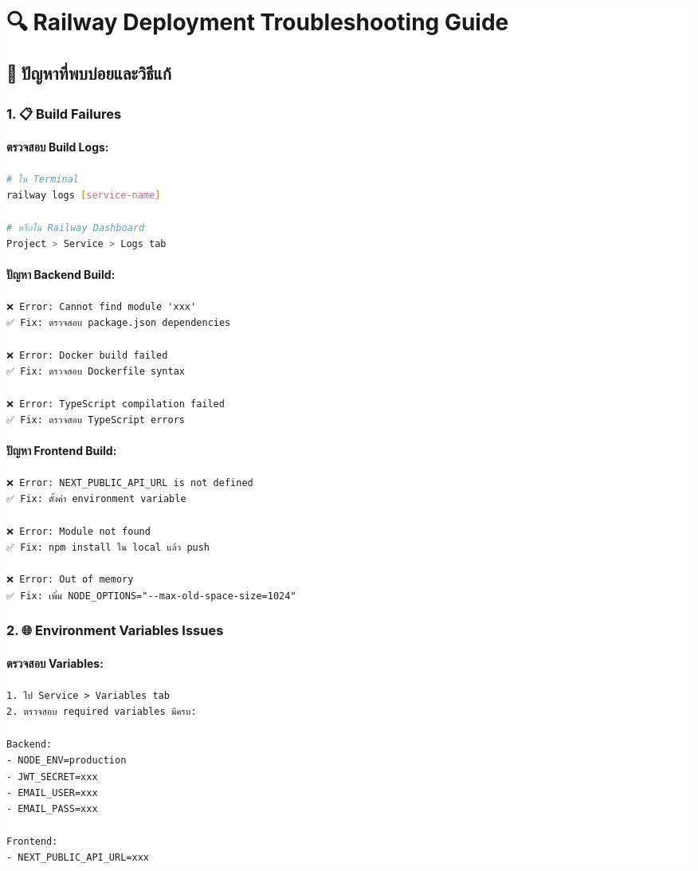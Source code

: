 # 🔍 Railway Deployment Troubleshooting Guide

## 🚨 ปัญหาที่พบบ่อยและวิธีแก้

### 1. 📋 Build Failures

#### ตรวจสอบ Build Logs:
```bash
# ใน Terminal
railway logs [service-name]

# หรือใน Railway Dashboard
Project > Service > Logs tab
```

#### ปัญหา Backend Build:
```
❌ Error: Cannot find module 'xxx'
✅ Fix: ตรวจสอบ package.json dependencies

❌ Error: Docker build failed
✅ Fix: ตรวจสอบ Dockerfile syntax

❌ Error: TypeScript compilation failed
✅ Fix: ตรวจสอบ TypeScript errors
```

#### ปัญหา Frontend Build:
```
❌ Error: NEXT_PUBLIC_API_URL is not defined
✅ Fix: ตั้งค่า environment variable

❌ Error: Module not found
✅ Fix: npm install ใน local แล้ว push

❌ Error: Out of memory
✅ Fix: เพิ่ม NODE_OPTIONS="--max-old-space-size=1024"
```

### 2. 🌐 Environment Variables Issues

#### ตรวจสอบ Variables:
```
1. ไป Service > Variables tab
2. ตรวจสอบ required variables มีครบ:

Backend:
- NODE_ENV=production
- JWT_SECRET=xxx
- EMAIL_USER=xxx
- EMAIL_PASS=xxx

Frontend:
- NEXT_PUBLIC_API_URL=xxx
```
